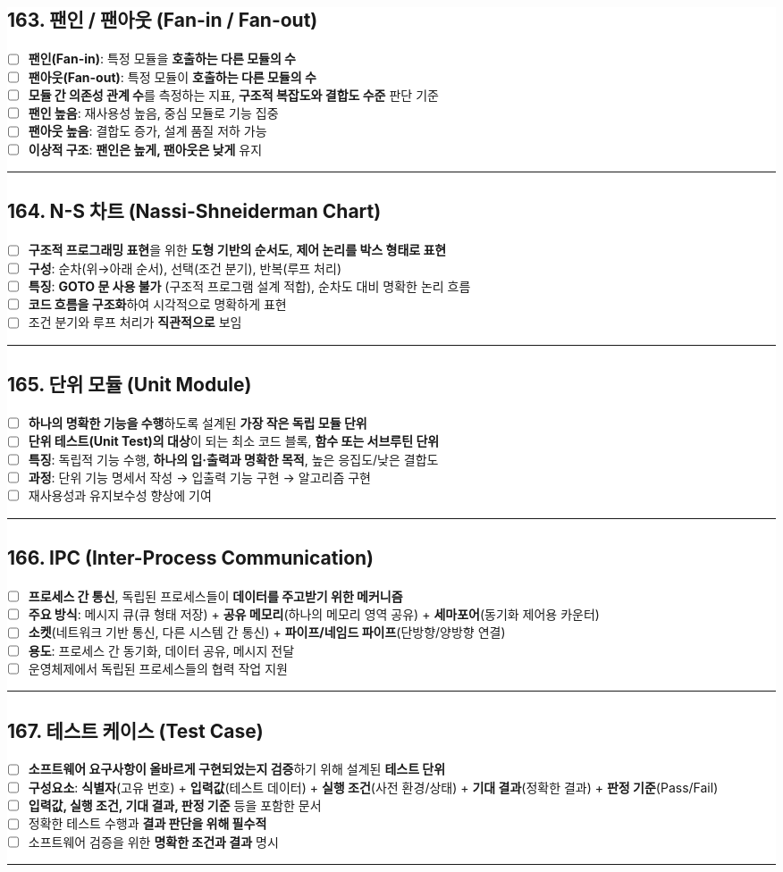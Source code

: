 
## 163. 팬인 / 팬아웃 (Fan-in / Fan-out)

- [ ] **팬인(Fan-in)**: 특정 모듈을 **호출하는 다른 모듈의 수**
- [ ] **팬아웃(Fan-out)**: 특정 모듈이 **호출하는 다른 모듈의 수**
- [ ] **모듈 간 의존성 관계 수**를 측정하는 지표, **구조적 복잡도와 결합도 수준** 판단 기준
- [ ] **팬인 높음**: 재사용성 높음, 중심 모듈로 기능 집중
- [ ] **팬아웃 높음**: 결합도 증가, 설계 품질 저하 가능
- [ ] **이상적 구조**: **팬인은 높게, 팬아웃은 낮게** 유지

---

## 164. N-S 차트 (Nassi-Shneiderman Chart)

- [ ] **구조적 프로그래밍 표현**을 위한 **도형 기반의 순서도**, **제어 논리를 박스 형태로 표현**
- [ ] **구성**: 순차(위→아래 순서), 선택(조건 분기), 반복(루프 처리)
- [ ] **특징**: **GOTO 문 사용 불가** (구조적 프로그램 설계 적합), 순차도 대비 명확한 논리 흐름
- [ ] **코드 흐름을 구조화**하여 시각적으로 명확하게 표현
- [ ] 조건 분기와 루프 처리가 **직관적으로** 보임

---

## 165. 단위 모듈 (Unit Module)

- [ ] **하나의 명확한 기능을 수행**하도록 설계된 **가장 작은 독립 모듈 단위**
- [ ] **단위 테스트(Unit Test)의 대상**이 되는 최소 코드 블록, **함수 또는 서브루틴 단위**
- [ ] **특징**: 독립적 기능 수행, **하나의 입·출력과 명확한 목적**, 높은 응집도/낮은 결합도
- [ ] **과정**: 단위 기능 명세서 작성 → 입출력 기능 구현 → 알고리즘 구현
- [ ] 재사용성과 유지보수성 향상에 기여

---

## 166. IPC (Inter-Process Communication)

- [ ] **프로세스 간 통신**, 독립된 프로세스들이 **데이터를 주고받기 위한 메커니즘**
- [ ] **주요 방식**: 메시지 큐(큐 형태 저장) + **공유 메모리**(하나의 메모리 영역 공유) + **세마포어**(동기화 제어용 카운터)
- [ ] **소켓**(네트워크 기반 통신, 다른 시스템 간 통신) + **파이프/네임드 파이프**(단방향/양방향 연결)
- [ ] **용도**: 프로세스 간 동기화, 데이터 공유, 메시지 전달
- [ ] 운영체제에서 독립된 프로세스들의 협력 작업 지원

---

## 167. 테스트 케이스 (Test Case)

- [ ] **소프트웨어 요구사항이 올바르게 구현되었는지 검증**하기 위해 설계된 **테스트 단위**
- [ ] **구성요소**: **식별자**(고유 번호) + **입력값**(테스트 데이터) + **실행 조건**(사전 환경/상태) + **기대 결과**(정확한 결과) + **판정 기준**(Pass/Fail)
- [ ] **입력값, 실행 조건, 기대 결과, 판정 기준** 등을 포함한 문서
- [ ] 정확한 테스트 수행과 **결과 판단을 위해 필수적**
- [ ] 소프트웨어 검증을 위한 **명확한 조건과 결과** 명시

---
